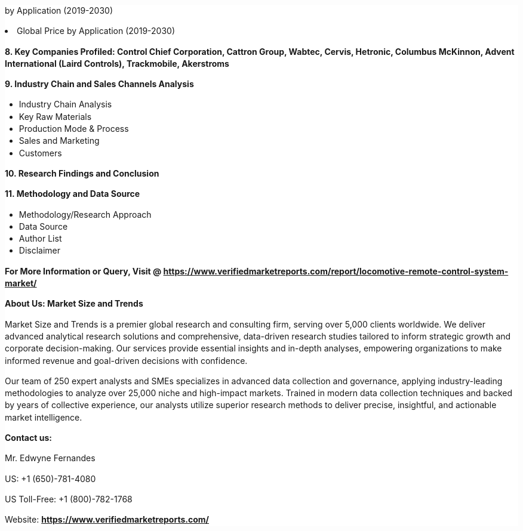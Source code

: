 by Application (2019-2030)</li><li>Global Price by Application (2019-2030)</li></ul><p><strong>8. Key Companies Profiled: Control Chief Corporation, Cattron Group, Wabtec, Cervis, Hetronic, Columbus McKinnon, Advent International (Laird Controls), Trackmobile, Akerstroms</strong></p><p><strong>9. Industry Chain and Sales Channels Analysis</strong></p><ul><li>Industry Chain Analysis</li><li>Key Raw Materials</li><li>Production Mode &amp; Process</li><li>Sales and Marketing</li><li>Customers</li></ul><p><strong>10. Research Findings and Conclusion</strong></p><p><strong>11. Methodology and Data Source</strong></p><ul><li>Methodology/Research Approach</li><li>Data Source</li><li>Author List</li><li>Disclaimer</li></ul></p><p><strong>For More Information or Query, Visit @ <a href="https://www.verifiedmarketreports.com/report/locomotive-remote-control-system-market/">https://www.verifiedmarketreports.com/report/locomotive-remote-control-system-market/</a></strong></p><p><strong>About Us: Market Size and Trends</strong></p><p>Market Size and Trends is a premier global research and consulting firm, serving over 5,000 clients worldwide. We deliver advanced analytical research solutions and comprehensive, data-driven research studies tailored to inform strategic growth and corporate decision-making. Our services provide essential insights and in-depth analyses, empowering organizations to make informed revenue and goal-driven decisions with confidence.</p><p>Our team of 250 expert analysts and SMEs specializes in advanced data collection and governance, applying industry-leading methodologies to analyze over 25,000 niche and high-impact markets. Trained in modern data collection techniques and backed by years of collective experience, our analysts utilize superior research methods to deliver precise, insightful, and actionable market intelligence.</p><p><strong>Contact us:</strong></p><p>Mr. Edwyne Fernandes</p><p>US: +1 (650)-781-4080</p><p>US Toll-Free: +1 (800)-782-1768</p><p>Website: <strong><a href="https://www.verifiedmarketreports.com/">https://www.verifiedmarketreports.com/</a></strong></p>
